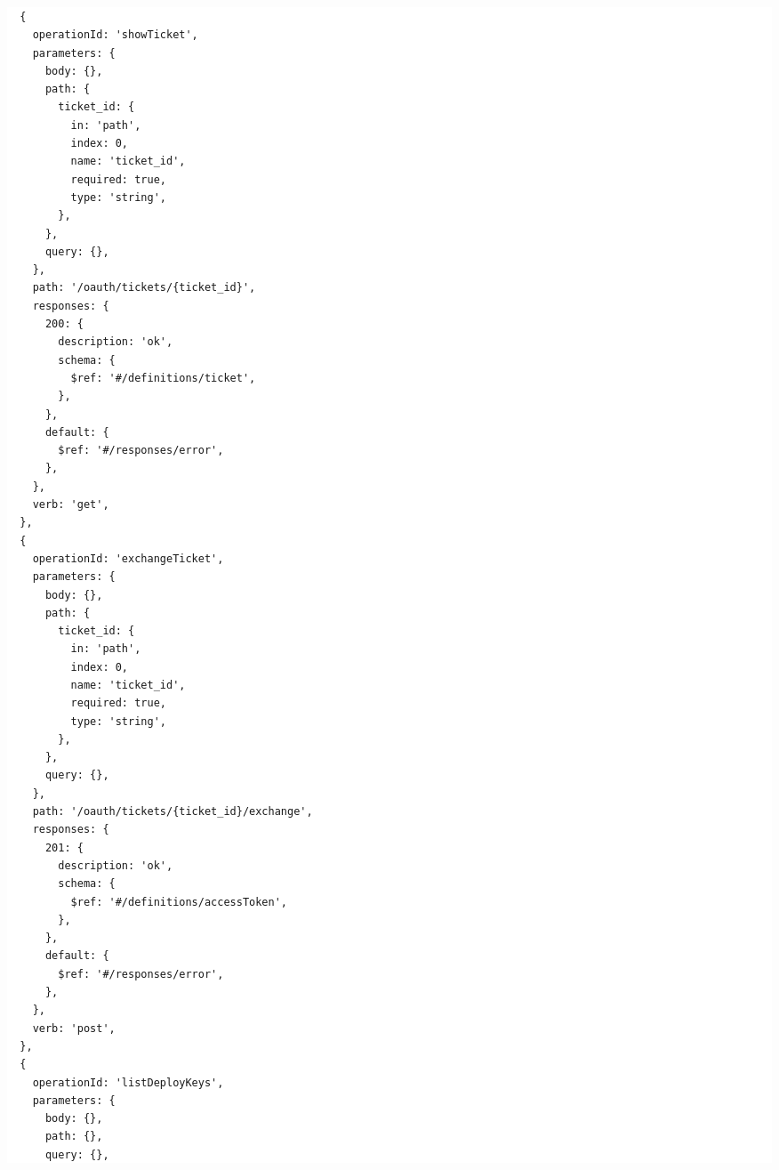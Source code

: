       {
        operationId: 'showTicket',
        parameters: {
          body: {},
          path: {
            ticket_id: {
              in: 'path',
              index: 0,
              name: 'ticket_id',
              required: true,
              type: 'string',
            },
          },
          query: {},
        },
        path: '/oauth/tickets/{ticket_id}',
        responses: {
          200: {
            description: 'ok',
            schema: {
              $ref: '#/definitions/ticket',
            },
          },
          default: {
            $ref: '#/responses/error',
          },
        },
        verb: 'get',
      },
      {
        operationId: 'exchangeTicket',
        parameters: {
          body: {},
          path: {
            ticket_id: {
              in: 'path',
              index: 0,
              name: 'ticket_id',
              required: true,
              type: 'string',
            },
          },
          query: {},
        },
        path: '/oauth/tickets/{ticket_id}/exchange',
        responses: {
          201: {
            description: 'ok',
            schema: {
              $ref: '#/definitions/accessToken',
            },
          },
          default: {
            $ref: '#/responses/error',
          },
        },
        verb: 'post',
      },
      {
        operationId: 'listDeployKeys',
        parameters: {
          body: {},
          path: {},
          query: {},